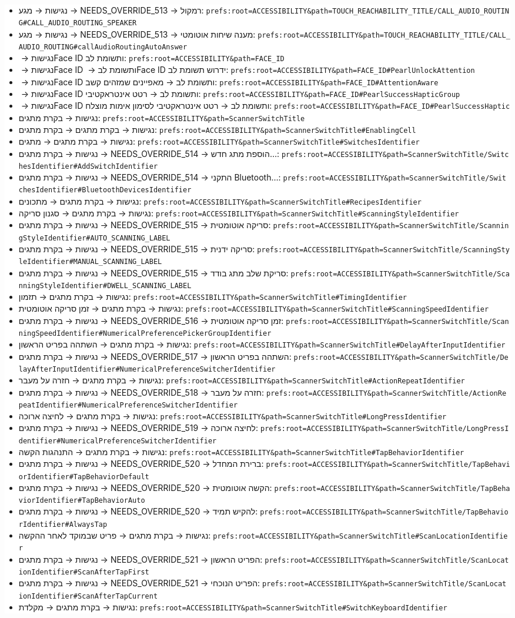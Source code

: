 - נגישות → מגע → NEEDS_OVERRIDE_513 → רמקול: `prefs:root=ACCESSIBILITY&path=TOUCH_REACHABILITY_TITLE/CALL_AUDIO_ROUTING#CALL_AUDIO_ROUTING_SPEAKER`
- נגישות → מגע → NEEDS_OVERRIDE_513 → מענה שיחות אוטומטי: `prefs:root=ACCESSIBILITY&path=TOUCH_REACHABILITY_TITLE/CALL_AUDIO_ROUTING#callAudioRoutingAutoAnswer`
- נגישות → ‏Face ID ותשומת לב: `prefs:root=ACCESSIBILITY&path=FACE_ID`
- נגישות → ‏Face ID ותשומת לב → ‏Face ID ידרוש תשומת לב: `prefs:root=ACCESSIBILITY&path=FACE_ID#PearlUnlockAttention`
- נגישות → ‏Face ID ותשומת לב → מאפיינים שמזהים קשב: `prefs:root=ACCESSIBILITY&path=FACE_ID#AttentionAware`
- נגישות → ‏Face ID ותשומת לב → רטט אינטראקטיבי: `prefs:root=ACCESSIBILITY&path=FACE_ID#PearlSuccessHapticGroup`
- נגישות → ‏Face ID ותשומת לב → רטט אינטראקטיבי לסימון אימות מוצלח: `prefs:root=ACCESSIBILITY&path=FACE_ID#PearlSuccessHaptic`
- נגישות → בקרת מתגים: `prefs:root=ACCESSIBILITY&path=ScannerSwitchTitle`
- נגישות → בקרת מתגים → בקרת מתגים: `prefs:root=ACCESSIBILITY&path=ScannerSwitchTitle#EnablingCell`
- נגישות → בקרת מתגים → מתגים: `prefs:root=ACCESSIBILITY&path=ScannerSwitchTitle#SwitchesIdentifier`
- נגישות → בקרת מתגים → NEEDS_OVERRIDE_514 → הוספת מתג חדש…: `prefs:root=ACCESSIBILITY&path=ScannerSwitchTitle/SwitchesIdentifier#AddSwitchIdentifier`
- נגישות → בקרת מתגים → NEEDS_OVERRIDE_514 → התקני Bluetooth…: `prefs:root=ACCESSIBILITY&path=ScannerSwitchTitle/SwitchesIdentifier#BluetoothDevicesIdentifier`
- נגישות → בקרת מתגים → מתכונים: `prefs:root=ACCESSIBILITY&path=ScannerSwitchTitle#RecipesIdentifier`
- נגישות → בקרת מתגים → סגנון סריקה: `prefs:root=ACCESSIBILITY&path=ScannerSwitchTitle#ScanningStyleIdentifier`
- נגישות → בקרת מתגים → NEEDS_OVERRIDE_515 → סריקה אוטומטית: `prefs:root=ACCESSIBILITY&path=ScannerSwitchTitle/ScanningStyleIdentifier#AUTO_SCANNING_LABEL`
- נגישות → בקרת מתגים → NEEDS_OVERRIDE_515 → סריקה ידנית: `prefs:root=ACCESSIBILITY&path=ScannerSwitchTitle/ScanningStyleIdentifier#MANUAL_SCANNING_LABEL`
- נגישות → בקרת מתגים → NEEDS_OVERRIDE_515 → סריקת שלב מתג בודד: `prefs:root=ACCESSIBILITY&path=ScannerSwitchTitle/ScanningStyleIdentifier#DWELL_SCANNING_LABEL`
- נגישות → בקרת מתגים → תזמון: `prefs:root=ACCESSIBILITY&path=ScannerSwitchTitle#TimingIdentifier`
- נגישות → בקרת מתגים → זמן סריקה אוטומטית: `prefs:root=ACCESSIBILITY&path=ScannerSwitchTitle#ScanningSpeedIdentifier`
- נגישות → בקרת מתגים → NEEDS_OVERRIDE_516 → זמן סריקה אוטומטית: `prefs:root=ACCESSIBILITY&path=ScannerSwitchTitle/ScanningSpeedIdentifier#NumericalPreferencePickerGroupIdentifier`
- נגישות → בקרת מתגים → השתהה בפריט הראשון: `prefs:root=ACCESSIBILITY&path=ScannerSwitchTitle#DelayAfterInputIdentifier`
- נגישות → בקרת מתגים → NEEDS_OVERRIDE_517 → השתהה בפריט הראשון: `prefs:root=ACCESSIBILITY&path=ScannerSwitchTitle/DelayAfterInputIdentifier#NumericalPreferenceSwitcherIdentifier`
- נגישות → בקרת מתגים → חזרה על מעבר: `prefs:root=ACCESSIBILITY&path=ScannerSwitchTitle#ActionRepeatIdentifier`
- נגישות → בקרת מתגים → NEEDS_OVERRIDE_518 → חזרה על מעבר: `prefs:root=ACCESSIBILITY&path=ScannerSwitchTitle/ActionRepeatIdentifier#NumericalPreferenceSwitcherIdentifier`
- נגישות → בקרת מתגים → לחיצה ארוכה: `prefs:root=ACCESSIBILITY&path=ScannerSwitchTitle#LongPressIdentifier`
- נגישות → בקרת מתגים → NEEDS_OVERRIDE_519 → לחיצה ארוכה: `prefs:root=ACCESSIBILITY&path=ScannerSwitchTitle/LongPressIdentifier#NumericalPreferenceSwitcherIdentifier`
- נגישות → בקרת מתגים → התנהגות הקשה: `prefs:root=ACCESSIBILITY&path=ScannerSwitchTitle#TapBehaviorIdentifier`
- נגישות → בקרת מתגים → NEEDS_OVERRIDE_520 → ברירת המחדל: `prefs:root=ACCESSIBILITY&path=ScannerSwitchTitle/TapBehaviorIdentifier#TapBehaviorDefault`
- נגישות → בקרת מתגים → NEEDS_OVERRIDE_520 → הקשה אוטומטית: `prefs:root=ACCESSIBILITY&path=ScannerSwitchTitle/TapBehaviorIdentifier#TapBehaviorAuto`
- נגישות → בקרת מתגים → NEEDS_OVERRIDE_520 → להקיש תמיד: `prefs:root=ACCESSIBILITY&path=ScannerSwitchTitle/TapBehaviorIdentifier#AlwaysTap`
- נגישות → בקרת מתגים → פריט שבמוקד לאחר ההקשה: `prefs:root=ACCESSIBILITY&path=ScannerSwitchTitle#ScanLocationIdentifier`
- נגישות → בקרת מתגים → NEEDS_OVERRIDE_521 → הפריט הראשון: `prefs:root=ACCESSIBILITY&path=ScannerSwitchTitle/ScanLocationIdentifier#ScanAfterTapFirst`
- נגישות → בקרת מתגים → NEEDS_OVERRIDE_521 → הפריט הנוכחי: `prefs:root=ACCESSIBILITY&path=ScannerSwitchTitle/ScanLocationIdentifier#ScanAfterTapCurrent`
- נגישות → בקרת מתגים → מקלדת: `prefs:root=ACCESSIBILITY&path=ScannerSwitchTitle#SwitchKeyboardIdentifier`